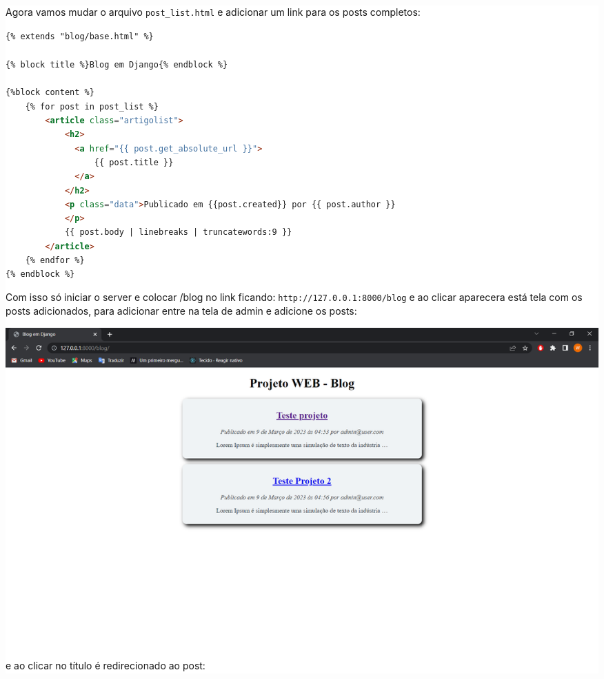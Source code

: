 Agora vamos mudar o arquivo `post_list.html` e adicionar um link para os posts completos:

```html
{% extends "blog/base.html" %} 

{% block title %}Blog em Django{% endblock %} 

{%block content %}
    {% for post in post_list %}
        <article class="artigolist">
            <h2>
              <a href="{{ post.get_absolute_url }}"> 
                  {{ post.title }} 
              </a>
            </h2>
            <p class="data">Publicado em {{post.created}} por {{ post.author }}  
            </p>
            {{ post.body | linebreaks | truncatewords:9 }}
        </article>
    {% endfor %} 
{% endblock %}
```

Com isso só iniciar o server e colocar /blog no link ficando: `http://127.0.0.1:8000/blog` e ao clicar aparecera está tela com os posts adicionados, para adicionar entre na tela de admin e adicione os posts:

![](images/listblogpost.png)

e ao clicar no título é redirecionado ao post:
